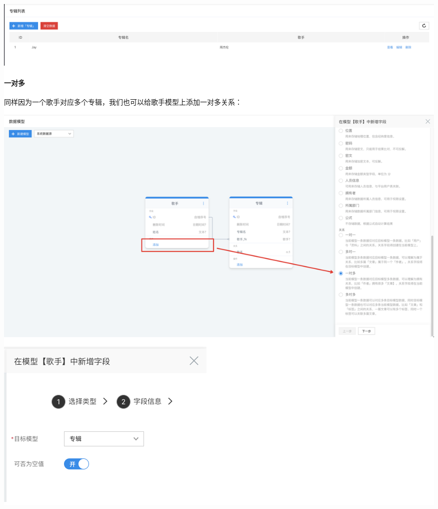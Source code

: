 ![41.png](../../../staic/img/操作指南/页面设计/简易页面设计/模型字段配置/41_77d81e6.png)

#### 一对多

同样因为一个歌手对应多个专辑，我们也可以给歌手模型上添加一对多关系：

![42.png](../../../staic/img/操作指南/页面设计/简易页面设计/模型字段配置/42_5b94dd3.png)

![43.png](../../../staic/img/操作指南/页面设计/简易页面设计/模型字段配置/43_26749b4.png)
